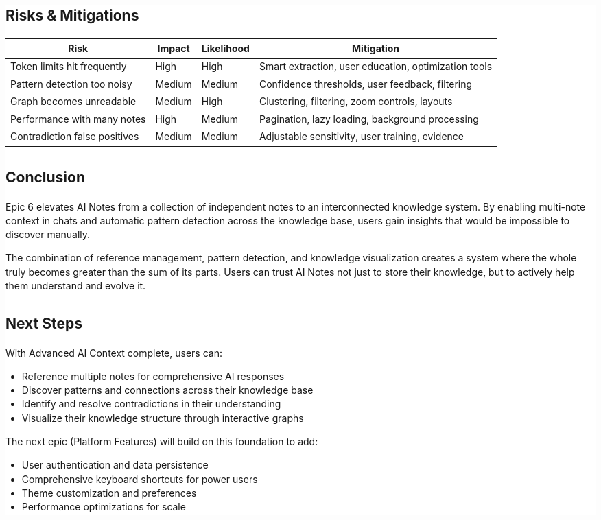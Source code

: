 ## Risks & Mitigations

| Risk | Impact | Likelihood | Mitigation |
|------|---------|------------|------------|
| Token limits hit frequently | High | High | Smart extraction, user education, optimization tools |
| Pattern detection too noisy | Medium | Medium | Confidence thresholds, user feedback, filtering |
| Graph becomes unreadable | Medium | High | Clustering, filtering, zoom controls, layouts |
| Performance with many notes | High | Medium | Pagination, lazy loading, background processing |
| Contradiction false positives | Medium | Medium | Adjustable sensitivity, user training, evidence |

## Conclusion

Epic 6 elevates AI Notes from a collection of independent notes to an interconnected knowledge system. By enabling multi-note context in chats and automatic pattern detection across the knowledge base, users gain insights that would be impossible to discover manually.

The combination of reference management, pattern detection, and knowledge visualization creates a system where the whole truly becomes greater than the sum of its parts. Users can trust AI Notes not just to store their knowledge, but to actively help them understand and evolve it.

## Next Steps

With Advanced AI Context complete, users can:
- Reference multiple notes for comprehensive AI responses  
- Discover patterns and connections across their knowledge base
- Identify and resolve contradictions in their understanding
- Visualize their knowledge structure through interactive graphs

The next epic (Platform Features) will build on this foundation to add:
- User authentication and data persistence
- Comprehensive keyboard shortcuts for power users
- Theme customization and preferences
- Performance optimizations for scale